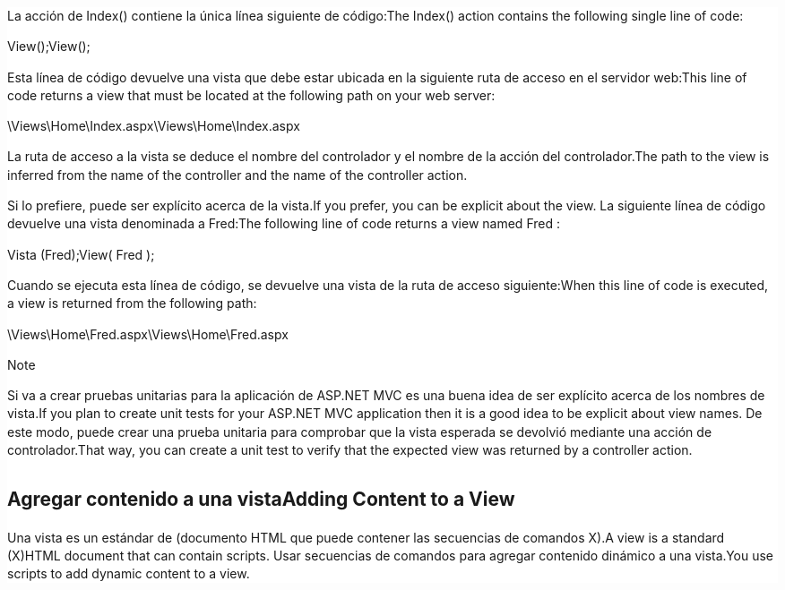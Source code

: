 <span data-ttu-id="ac1c8-128">La acción de Index() contiene la única línea siguiente de código:</span><span class="sxs-lookup"><span data-stu-id="ac1c8-128">The Index() action contains the following single line of code:</span></span>

<span data-ttu-id="ac1c8-129">View();</span><span class="sxs-lookup"><span data-stu-id="ac1c8-129">View();</span></span>

<span data-ttu-id="ac1c8-130">Esta línea de código devuelve una vista que debe estar ubicada en la siguiente ruta de acceso en el servidor web:</span><span class="sxs-lookup"><span data-stu-id="ac1c8-130">This line of code returns a view that must be located at the following path on your web server:</span></span>

<span data-ttu-id="ac1c8-131">\Views\Home\Index.aspx</span><span class="sxs-lookup"><span data-stu-id="ac1c8-131">\Views\Home\Index.aspx</span></span>

<span data-ttu-id="ac1c8-132">La ruta de acceso a la vista se deduce el nombre del controlador y el nombre de la acción del controlador.</span><span class="sxs-lookup"><span data-stu-id="ac1c8-132">The path to the view is inferred from the name of the controller and the name of the controller action.</span></span>

<span data-ttu-id="ac1c8-133">Si lo prefiere, puede ser explícito acerca de la vista.</span><span class="sxs-lookup"><span data-stu-id="ac1c8-133">If you prefer, you can be explicit about the view.</span></span> <span data-ttu-id="ac1c8-134">La siguiente línea de código devuelve una vista denominada a Fred:</span><span class="sxs-lookup"><span data-stu-id="ac1c8-134">The following line of code returns a view named Fred :</span></span>

<span data-ttu-id="ac1c8-135">Vista (Fred);</span><span class="sxs-lookup"><span data-stu-id="ac1c8-135">View( Fred );</span></span>

<span data-ttu-id="ac1c8-136">Cuando se ejecuta esta línea de código, se devuelve una vista de la ruta de acceso siguiente:</span><span class="sxs-lookup"><span data-stu-id="ac1c8-136">When this line of code is executed, a view is returned from the following path:</span></span>

<span data-ttu-id="ac1c8-137">\Views\Home\Fred.aspx</span><span class="sxs-lookup"><span data-stu-id="ac1c8-137">\Views\Home\Fred.aspx</span></span>

> [!NOTE] 
> 
> <span data-ttu-id="ac1c8-138">Si va a crear pruebas unitarias para la aplicación de ASP.NET MVC es una buena idea de ser explícito acerca de los nombres de vista.</span><span class="sxs-lookup"><span data-stu-id="ac1c8-138">If you plan to create unit tests for your ASP.NET MVC application then it is a good idea to be explicit about view names.</span></span> <span data-ttu-id="ac1c8-139">De este modo, puede crear una prueba unitaria para comprobar que la vista esperada se devolvió mediante una acción de controlador.</span><span class="sxs-lookup"><span data-stu-id="ac1c8-139">That way, you can create a unit test to verify that the expected view was returned by a controller action.</span></span>

## <a name="adding-content-to-a-view"></a><span data-ttu-id="ac1c8-140">Agregar contenido a una vista</span><span class="sxs-lookup"><span data-stu-id="ac1c8-140">Adding Content to a View</span></span>

<span data-ttu-id="ac1c8-141">Una vista es un estándar de (documento HTML que puede contener las secuencias de comandos X).</span><span class="sxs-lookup"><span data-stu-id="ac1c8-141">A view is a standard (X)HTML document that can contain scripts.</span></span> <span data-ttu-id="ac1c8-142">Usar secuencias de comandos para agregar contenido dinámico a una vista.</span><span class="sxs-lookup"><span data-stu-id="ac1c8-142">You use scripts to add dynamic content to a view.</span></span>

